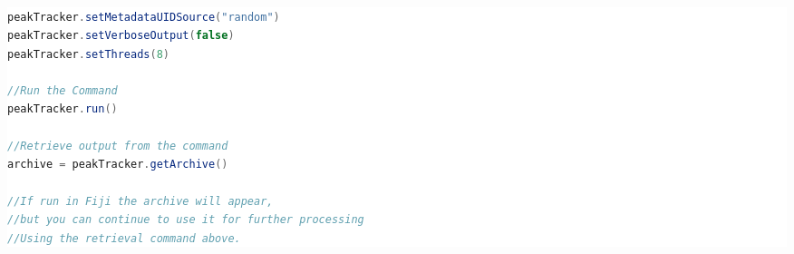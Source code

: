 ```groovy
peakTracker.setMetadataUIDSource("random")
peakTracker.setVerboseOutput(false)
peakTracker.setThreads(8)

//Run the Command
peakTracker.run()

//Retrieve output from the command
archive = peakTracker.getArchive()

//If run in Fiji the archive will appear,
//but you can continue to use it for further processing
//Using the retrieval command above.
```

